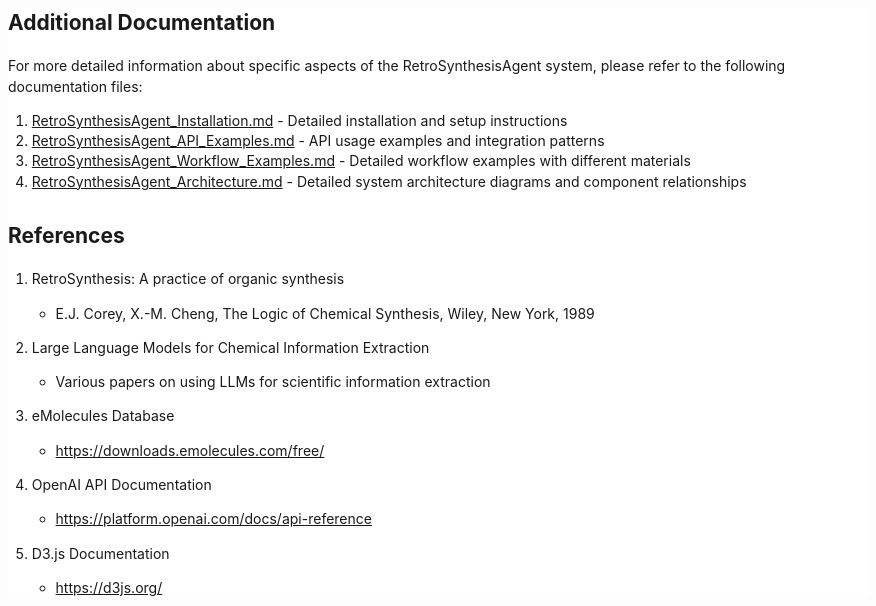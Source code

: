 ## Additional Documentation

For more detailed information about specific aspects of the RetroSynthesisAgent system, please refer to the following documentation files:

1. [RetroSynthesisAgent_Installation.md](RetroSynthesisAgent_Installation.md) - Detailed installation and setup instructions
2. [RetroSynthesisAgent_API_Examples.md](RetroSynthesisAgent_API_Examples.md) - API usage examples and integration patterns
3. [RetroSynthesisAgent_Workflow_Examples.md](RetroSynthesisAgent_Workflow_Examples.md) - Detailed workflow examples with different materials
4. [RetroSynthesisAgent_Architecture.md](RetroSynthesisAgent_Architecture.md) - Detailed system architecture diagrams and component relationships

## References

1. RetroSynthesis: A practice of organic synthesis

   - E.J. Corey, X.-M. Cheng, The Logic of Chemical Synthesis, Wiley, New York, 1989

2. Large Language Models for Chemical Information Extraction

   - Various papers on using LLMs for scientific information extraction

3. eMolecules Database

   - https://downloads.emolecules.com/free/

4. OpenAI API Documentation

   - https://platform.openai.com/docs/api-reference

5. D3.js Documentation
   - https://d3js.org/
